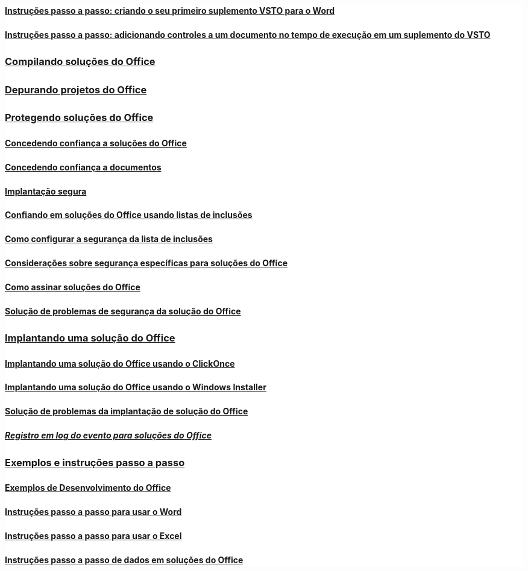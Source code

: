 #### [Instruções passo a passo: criando o seu primeiro suplemento VSTO para o Word](walkthrough-creating-your-first-vsto-add-in-for-word.md)
#### [Instruções passo a passo: adicionando controles a um documento no tempo de execução em um suplemento do VSTO](walkthrough-adding-controls-to-a-document-at-run-time-in-a-vsto-add-in.md)
### [Compilando soluções do Office](building-office-solutions.md)
### [Depurando projetos do Office](debugging-office-projects.md)
### [Protegendo soluções do Office](securing-office-solutions.md)
#### [Concedendo confiança a soluções do Office](granting-trust-to-office-solutions.md)
#### [Concedendo confiança a documentos](granting-trust-to-documents.md)
#### [Implantação segura](secure-deployment.md)
#### [Confiando em soluções do Office usando listas de inclusões](trusting-office-solutions-by-using-inclusion-lists.md)
#### [Como configurar a segurança da lista de inclusões](how-to-configure-inclusion-list-security.md)
#### [Considerações sobre segurança específicas para soluções do Office](specific-security-considerations-for-office-solutions.md)
#### [Como assinar soluções do Office](how-to-sign-office-solutions.md)
#### [Solução de problemas de segurança da solução do Office](troubleshooting-office-solution-security.md)
### [Implantando uma solução do Office](deploying-an-office-solution.md)
#### [Implantando uma solução do Office usando o ClickOnce](deploying-an-office-solution-by-using-clickonce.md)
#### [Implantando uma solução do Office usando o Windows Installer](deploying-an-office-solution-by-using-windows-installer.md)
#### [Solução de problemas da implantação de solução do Office](troubleshooting-office-solution-deployment.md)
##### [Registro em log do evento para soluções do Office](event-logging-for-office-solutions.md)
### [Exemplos e instruções passo a passo](office-development-samples-and-walkthroughs.md)
#### [Exemplos de Desenvolvimento do Office](office-development-samples.md)
#### [Instruções passo a passo para usar o Word](walkthroughs-using-word.md)
#### [Instruções passo a passo para usar o Excel](walkthroughs-using-excel.md)
#### [Instruções passo a passo de dados em soluções do Office](data-in-office-solutions-walkthroughs.md)